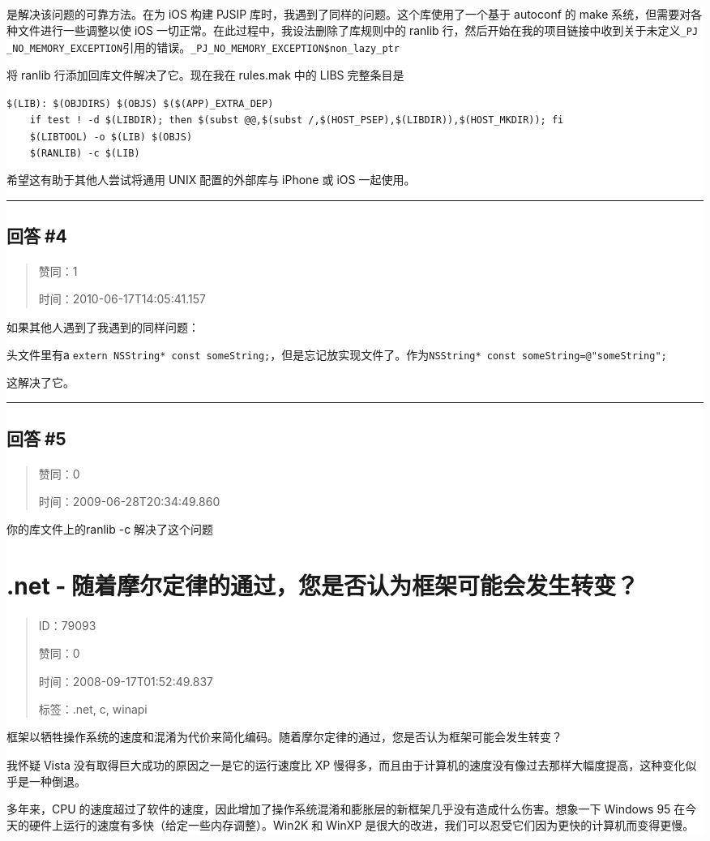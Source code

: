 是解决该问题的可靠方法。在为 iOS 构建 PJSIP 库时，我遇到了同样的问题。这个库使用了一个基于 autoconf 的 make 系统，但需要对各种文件进行一些调整以使 iOS 一切正常。在此过程中，我设法删除了库规则中的 ranlib 行，然后开始在我的项目链接中收到关于未定义`_PJ_NO_MEMORY_EXCEPTION`引用的错误。`_PJ_NO_MEMORY_EXCEPTION$non_lazy_ptr`

将 ranlib 行添加回库文件解决了它。现在我在 rules.mak 中的 LIBS 完整条目是

```
$(LIB): $(OBJDIRS) $(OBJS) $($(APP)_EXTRA_DEP)
    if test ! -d $(LIBDIR); then $(subst @@,$(subst /,$(HOST_PSEP),$(LIBDIR)),$(HOST_MKDIR)); fi
    $(LIBTOOL) -o $(LIB) $(OBJS)
    $(RANLIB) -c $(LIB) 
```

希望这有助于其他人尝试将通用 UNIX 配置的外部库与 iPhone 或 iOS 一起使用。

* * *

## 回答 #4

> 赞同：1
> 
> 时间：2010-06-17T14:05:41.157

如果其他人遇到了我遇到的同样问题：

头文件里有a `extern NSString* const someString;`，但是忘记放实现文件了。作为`NSString* const someString=@"someString";`

这解决了它。

* * *

## 回答 #5

> 赞同：0
> 
> 时间：2009-06-28T20:34:49.860

你的库文件上的ranlib -c 解决了这个问题

# .net - 随着摩尔定律的通过，您是否认为框架可能会发生转变？

> ID：79093
> 
> 赞同：0
> 
> 时间：2008-09-17T01:52:49.837
> 
> 标签：.net, c, winapi

框架以牺牲操作系统的速度和混淆为代价来简化编码。随着摩尔定律的通过，您是否认为框架可能会发生转变？

我怀疑 Vista 没有取得巨大成功的原因之一是它的运行速度比 XP 慢得多，而且由于计算机的速度没有像过去那样大幅度提高，这种变化似乎是一种倒退。

多年来，CPU 的速度超过了软件的速度，因此增加了操作系统混淆和膨胀层的新框架几乎没有造成什么伤害。想象一下 Windows 95 在今天的硬件上运行的速度有多快（给定一些内存调整）。Win2K 和 WinXP 是很大的改进，我们可以忍受它们因为更快的计算机而变得更慢。
